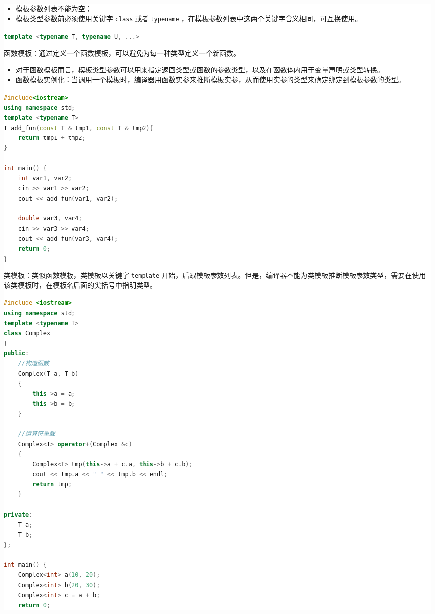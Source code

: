 - 模板参数列表不能为空；
- 模板类型参数前必须使用关键字 `class` 或者 `typename` ，在模板参数列表中这两个关键字含义相同，可互换使用。

```cpp
template <typename T, typename U, ...>
```

函数模板：通过定义一个函数模板，可以避免为每一种类型定义一个新函数。

- 对于函数模板而言，模板类型参数可以用来指定返回类型或函数的参数类型，以及在函数体内用于变量声明或类型转换。
- 函数模板实例化：当调用一个模板时，编译器用函数实参来推断模板实参，从而使用实参的类型来确定绑定到模板参数的类型。

```cpp
#include<iostream>
using namespace std;
template <typename T>
T add_fun(const T & tmp1, const T & tmp2){
    return tmp1 + tmp2;
}

int main() {
    int var1, var2;
    cin >> var1 >> var2;
    cout << add_fun(var1, var2);

    double var3, var4;
    cin >> var3 >> var4;
    cout << add_fun(var3, var4);
    return 0;
}
```



类模板：类似函数模板，类模板以关键字 `template` 开始，后跟模板参数列表。但是，编译器不能为类模板推断模板参数类型，需要在使用该类模板时，在模板名后面的尖括号中指明类型。

```cpp
#include <iostream>
using namespace std;
template <typename T>
class Complex
{
public:
    //构造函数
    Complex(T a, T b)
    {
        this->a = a;
        this->b = b;
    }

    //运算符重载
    Complex<T> operator+(Complex &c)
    {
        Complex<T> tmp(this->a + c.a, this->b + c.b);
        cout << tmp.a << " " << tmp.b << endl;
        return tmp;
    }

private:
    T a;
    T b;
};

int main() {
    Complex<int> a(10, 20);
    Complex<int> b(20, 30);
    Complex<int> c = a + b;
    return 0;
```